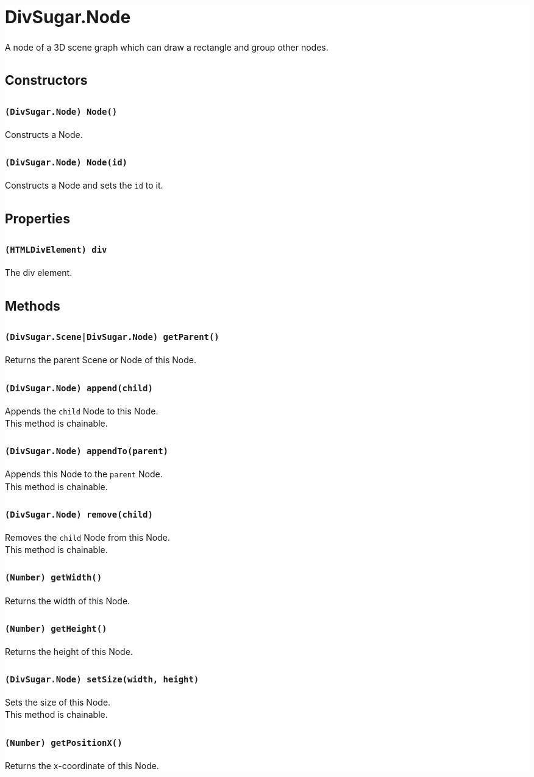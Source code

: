 DivSugar.Node
=============

A node of a 3D scene graph which can draw a rectangle and group other nodes.

Constructors
------------

### `(DivSugar.Node) Node()`
Constructs a Node.

### `(DivSugar.Node) Node(id)`
Constructs a Node and sets the `id` to it.

Properties
----------

### `(HTMLDivElement) div`
The div element.

Methods
-------

### `(DivSugar.Scene|DivSugar.Node) getParent()`
Returns the parent Scene or Node of this Node.

### `(DivSugar.Node) append(child)`
Appends the `child` Node to this Node.  
This method is chainable.

### `(DivSugar.Node) appendTo(parent)`
Appends this Node to the `parent` Node.  
This method is chainable.

### `(DivSugar.Node) remove(child)`
Removes the `child` Node from this Node.  
This method is chainable.

### `(Number) getWidth()`
Returns the width of this Node.

### `(Number) getHeight()`
Returns the height of this Node.

### `(DivSugar.Node) setSize(width, height)`
Sets the size of this Node.  
This method is chainable.

### `(Number) getPositionX()`
Returns the x-coordinate of this Node.
